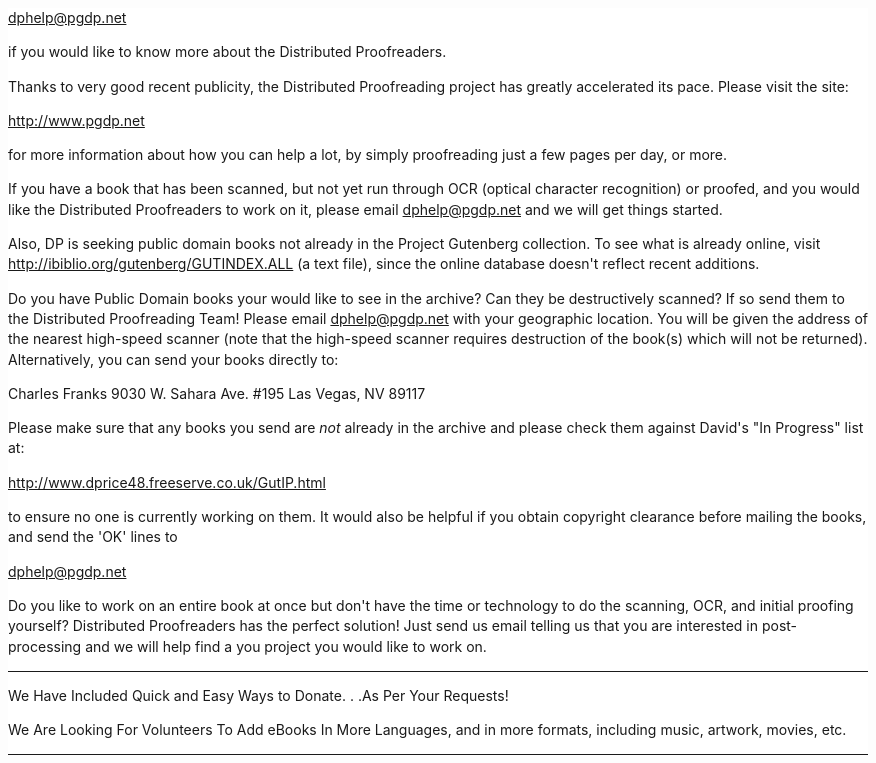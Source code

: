 dphelp@pgdp.net

if you would like to know more about the Distributed Proofreaders.

Thanks to very good recent publicity, the Distributed Proofreading
project has greatly accelerated its pace.   Please visit the site:

http://www.pgdp.net

for more information about how you can help a lot, by
simply proofreading just a few pages per day, or more.

If you have a book that has been scanned, but not yet run
through OCR (optical character recognition) or proofed,
and you would like the Distributed Proofreaders to work on it,
please email dphelp@pgdp.net and we will get things started.

Also, DP is seeking public domain books not already in the
Project Gutenberg collection.  To see what is already online,
visit http://ibiblio.org/gutenberg/GUTINDEX.ALL (a text file),
since the online database doesn't reflect recent additions.

Do you have Public Domain books your would like to see in the archive?
Can they be destructively scanned? If so send them to the Distributed
Proofreading Team! Please email dphelp@pgdp.net with your geographic
location. You will be given the address of the nearest high-speed scanner
(note that the high-speed scanner requires destruction of the book(s) which
will not be returned). Alternatively, you can send your books directly to:

Charles Franks
9030 W. Sahara Ave. #195
Las Vegas, NV 89117

Please make sure that any books you send are _not_ already in the archive
and please check them against David's "In Progress" list at:

http://www.dprice48.freeserve.co.uk/GutIP.html

to ensure no one is currently working on them. It would also be helpful if
you obtain copyright clearance before mailing the books, and send the 'OK'
lines to

dphelp@pgdp.net

Do you like to work on an entire book at once but don't have the time
or technology to do the scanning, OCR, and initial proofing yourself?
Distributed Proofreaders has the perfect solution!  Just send us email
telling us that you are interested in post-processing and we will help
find a you project you would like to work on.

***

We Have Included Quick and Easy Ways to Donate. . .As Per Your Requests!


We Are Looking For Volunteers To Add eBooks In More Languages,
and in more formats, including music, artwork, movies, etc.

***
